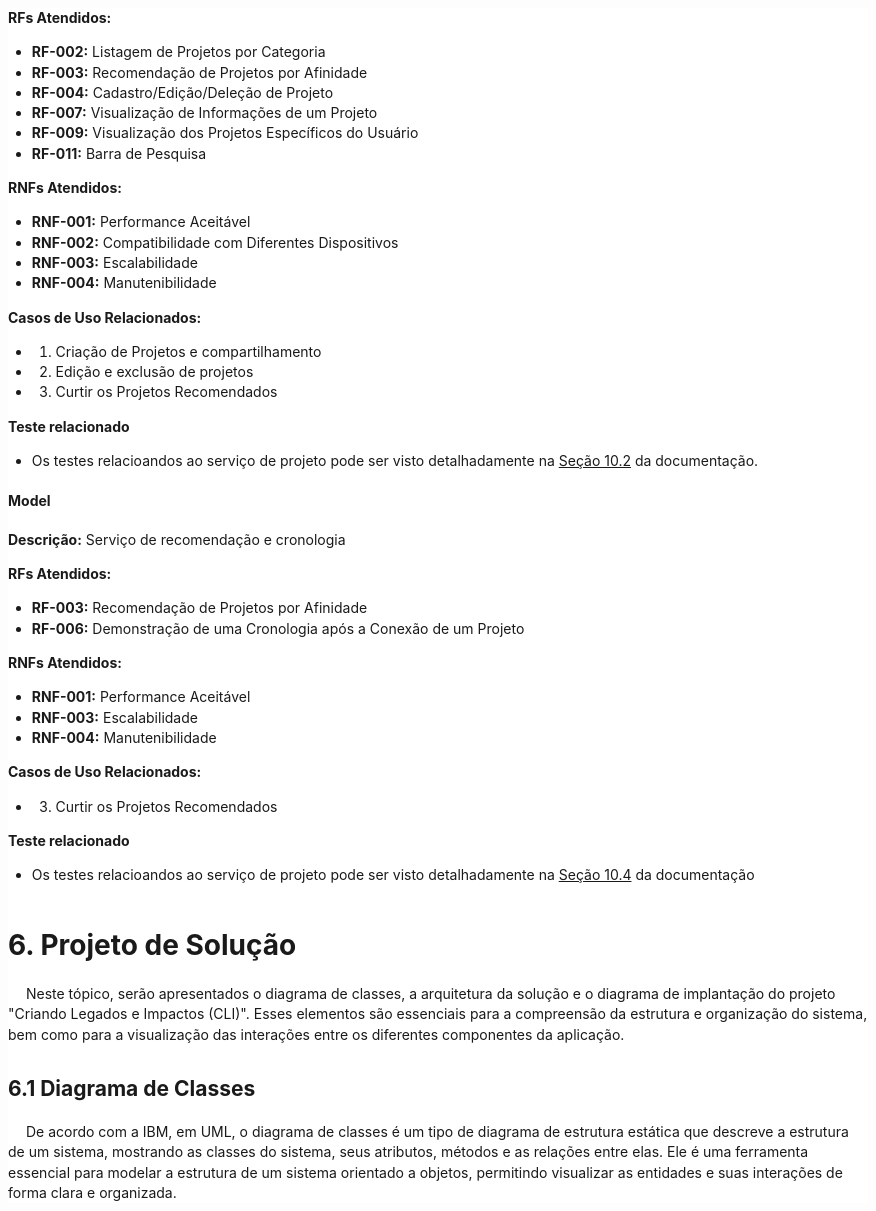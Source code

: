 **RFs Atendidos:**
- **RF-002:** Listagem de Projetos por Categoria
- **RF-003:** Recomendação de Projetos por Afinidade
- **RF-004:** Cadastro/Edição/Deleção de Projeto
- **RF-007:** Visualização de Informações de um Projeto
- **RF-009:** Visualização dos Projetos Específicos do Usuário
- **RF-011:** Barra de Pesquisa

**RNFs Atendidos:**
- **RNF-001:** Performance Aceitável
- **RNF-002:** Compatibilidade com Diferentes Dispositivos
- **RNF-003:** Escalabilidade
- **RNF-004:** Manutenibilidade

**Casos de Uso Relacionados:**
- 1. Criação de Projetos e compartilhamento
- 2. Edição e exclusão de projetos
- 3. Curtir os Projetos Recomendados

**Teste relacionado**
- Os testes relacioandos ao serviço de projeto pode ser visto detalhadamente na [Seção 10.2](#102-testes-de-integração) da documentação.

#### Model
**Descrição:** Serviço de recomendação e cronologia

**RFs Atendidos:**
- **RF-003:** Recomendação de Projetos por Afinidade
- **RF-006:** Demonstração de uma Cronologia após a Conexão de um Projeto

**RNFs Atendidos:**
- **RNF-001:** Performance Aceitável
- **RNF-003:** Escalabilidade
- **RNF-004:** Manutenibilidade

**Casos de Uso Relacionados:**
- 3. Curtir os Projetos Recomendados

**Teste relacionado**
- Os testes relacioandos ao serviço de projeto pode ser visto detalhadamente na [Seção 10.4](#104-testes-de-integração-do-modelo-de-recomendação) da documentação

# 6. Projeto de Solução
&emsp; Neste tópico, serão apresentados o diagrama de classes, a arquitetura da solução e o diagrama de implantação do projeto "Criando Legados e Impactos (CLI)". Esses elementos são essenciais para a compreensão da estrutura e organização do sistema, bem como para a visualização das interações entre os diferentes componentes da aplicação.

## 6.1 Diagrama de Classes
&emsp; De acordo com a IBM, em UML, o diagrama de classes é um tipo de diagrama de estrutura estática que descreve a estrutura de um sistema, mostrando as classes do sistema, seus atributos, métodos e as relações entre elas. Ele é uma ferramenta essencial para modelar a estrutura de um sistema orientado a objetos, permitindo visualizar as entidades e suas interações de forma clara e organizada.
